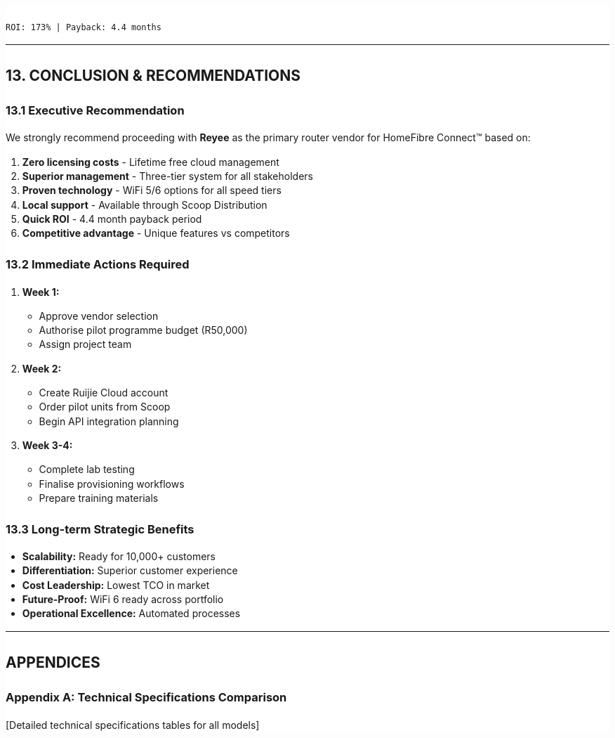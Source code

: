 ```

ROI: 173% | Payback: 4.4 months
```

---

## 13. CONCLUSION & RECOMMENDATIONS

### 13.1 Executive Recommendation

We strongly recommend proceeding with **Reyee** as the primary router vendor for HomeFibre Connect™ based on:

1. **Zero licensing costs** - Lifetime free cloud management
2. **Superior management** - Three-tier system for all stakeholders
3. **Proven technology** - WiFi 5/6 options for all speed tiers
4. **Local support** - Available through Scoop Distribution
5. **Quick ROI** - 4.4 month payback period
6. **Competitive advantage** - Unique features vs competitors

### 13.2 Immediate Actions Required

1. **Week 1:**
   - Approve vendor selection
   - Authorise pilot programme budget (R50,000)
   - Assign project team

2. **Week 2:**
   - Create Ruijie Cloud account
   - Order pilot units from Scoop
   - Begin API integration planning

3. **Week 3-4:**
   - Complete lab testing
   - Finalise provisioning workflows
   - Prepare training materials

### 13.3 Long-term Strategic Benefits

- **Scalability:** Ready for 10,000+ customers
- **Differentiation:** Superior customer experience
- **Cost Leadership:** Lowest TCO in market
- **Future-Proof:** WiFi 6 ready across portfolio
- **Operational Excellence:** Automated processes

---

## APPENDICES

### Appendix A: Technical Specifications Comparison

[Detailed technical specifications tables for all models]
